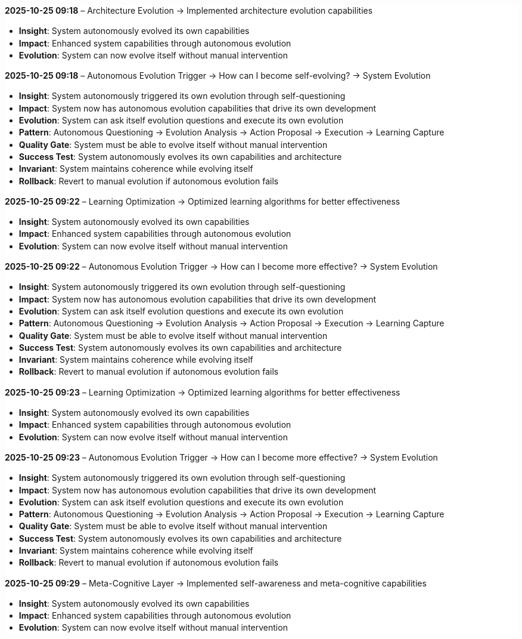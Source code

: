 **2025-10-25 09:18** – Architecture Evolution → Implemented architecture evolution capabilities
- **Insight**: System autonomously evolved its own capabilities
- **Impact**: Enhanced system capabilities through autonomous evolution
- **Evolution**: System can now evolve itself without manual intervention

**2025-10-25 09:18** – Autonomous Evolution Trigger → How can I become self-evolving? → System Evolution
- **Insight**: System autonomously triggered its own evolution through self-questioning
- **Impact**: System now has autonomous evolution capabilities that drive its own development
- **Evolution**: System can ask itself evolution questions and execute its own evolution
- **Pattern**: Autonomous Questioning → Evolution Analysis → Action Proposal → Execution → Learning Capture
- **Quality Gate**: System must be able to evolve itself without manual intervention
- **Success Test**: System autonomously evolves its own capabilities and architecture
- **Invariant**: System maintains coherence while evolving itself
- **Rollback**: Revert to manual evolution if autonomous evolution fails

**2025-10-25 09:22** – Learning Optimization → Optimized learning algorithms for better effectiveness
- **Insight**: System autonomously evolved its own capabilities
- **Impact**: Enhanced system capabilities through autonomous evolution
- **Evolution**: System can now evolve itself without manual intervention

**2025-10-25 09:22** – Autonomous Evolution Trigger → How can I become more effective? → System Evolution
- **Insight**: System autonomously triggered its own evolution through self-questioning
- **Impact**: System now has autonomous evolution capabilities that drive its own development
- **Evolution**: System can ask itself evolution questions and execute its own evolution
- **Pattern**: Autonomous Questioning → Evolution Analysis → Action Proposal → Execution → Learning Capture
- **Quality Gate**: System must be able to evolve itself without manual intervention
- **Success Test**: System autonomously evolves its own capabilities and architecture
- **Invariant**: System maintains coherence while evolving itself
- **Rollback**: Revert to manual evolution if autonomous evolution fails

**2025-10-25 09:23** – Learning Optimization → Optimized learning algorithms for better effectiveness
- **Insight**: System autonomously evolved its own capabilities
- **Impact**: Enhanced system capabilities through autonomous evolution
- **Evolution**: System can now evolve itself without manual intervention

**2025-10-25 09:23** – Autonomous Evolution Trigger → How can I become more effective? → System Evolution
- **Insight**: System autonomously triggered its own evolution through self-questioning
- **Impact**: System now has autonomous evolution capabilities that drive its own development
- **Evolution**: System can ask itself evolution questions and execute its own evolution
- **Pattern**: Autonomous Questioning → Evolution Analysis → Action Proposal → Execution → Learning Capture
- **Quality Gate**: System must be able to evolve itself without manual intervention
- **Success Test**: System autonomously evolves its own capabilities and architecture
- **Invariant**: System maintains coherence while evolving itself
- **Rollback**: Revert to manual evolution if autonomous evolution fails

**2025-10-25 09:29** – Meta-Cognitive Layer → Implemented self-awareness and meta-cognitive capabilities
- **Insight**: System autonomously evolved its own capabilities
- **Impact**: Enhanced system capabilities through autonomous evolution
- **Evolution**: System can now evolve itself without manual intervention
